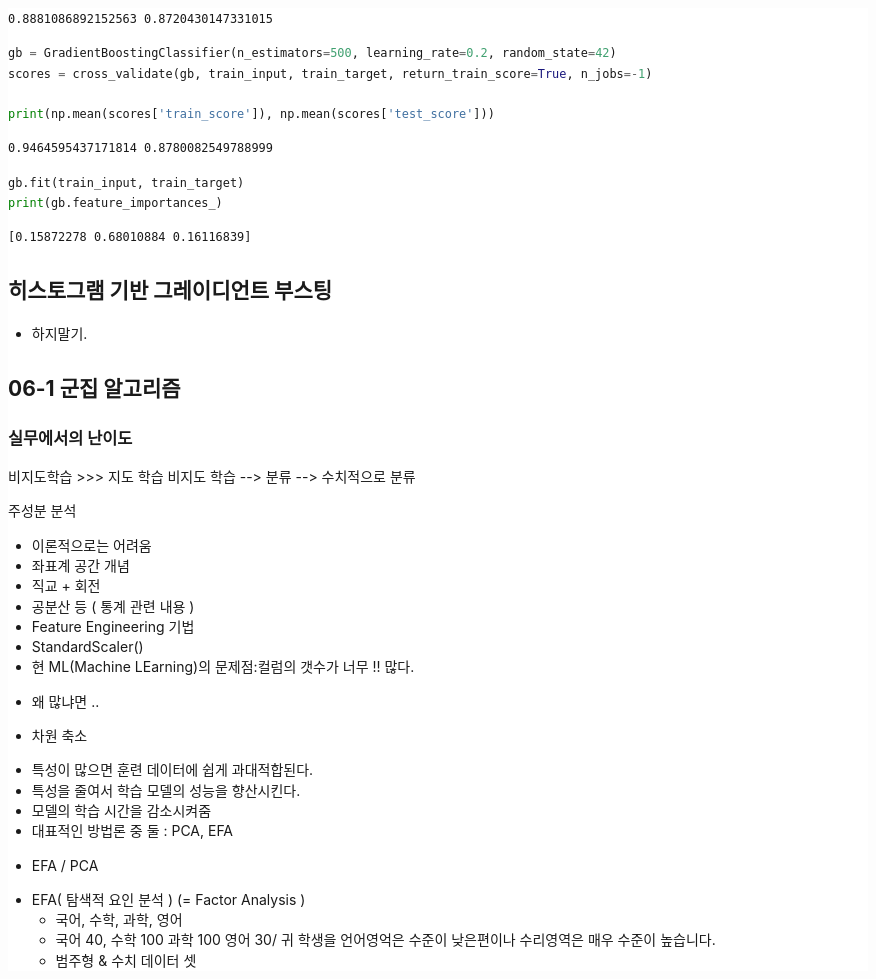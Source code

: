     0.8881086892152563 0.8720430147331015
    


```python
gb = GradientBoostingClassifier(n_estimators=500, learning_rate=0.2, random_state=42)
scores = cross_validate(gb, train_input, train_target, return_train_score=True, n_jobs=-1)

print(np.mean(scores['train_score']), np.mean(scores['test_score']))
```

    0.9464595437171814 0.8780082549788999
    


```python
gb.fit(train_input, train_target)
print(gb.feature_importances_)
```

    [0.15872278 0.68010884 0.16116839]
    

## 히스토그램 기반 그레이디언트 부스팅 
- 하지말기.

## 06-1 군집 알고리즘 
### 실무에서의 난이도
비지도학습 >>> 지도 학습
비지도 학습
--> 분류
--> 수치적으로 분류

주성분 분석
- 이론적으로는 어려움
- 좌표계 공간 개념
- 직교 + 회전
- 공분산 등 ( 통계 관련 내용 )
- Feature Engineering 기법
- StandardScaler()
- 현 ML(Machine LEarning)의 문제점:컬럼의 갯수가 너무 !! 많다.
 + 왜 많냐면 .. 
- 차원 축소
 + 특성이 많으면 훈련 데이터에 쉽게 과대적합된다.
 + 특성을 줄여서 학습 모델의 성능을 향산시킨다.
 + 모델의 학습 시간을 감소시켜줌
 + 대표적인 방법론 중 둘 : PCA, EFA

- EFA / PCA
 + EFA( 탐색적 요인 분석 ) (= Factor Analysis )
    - 국어, 수학, 과학, 영어
    - 국어 40, 수학 100 과학 100 영어 30/
    귀 학생을 언어영억은 수준이 낮은편이나 수리영역은 매우 수준이 높습니다.
    - 범주형 & 수치 데이터 셋
 